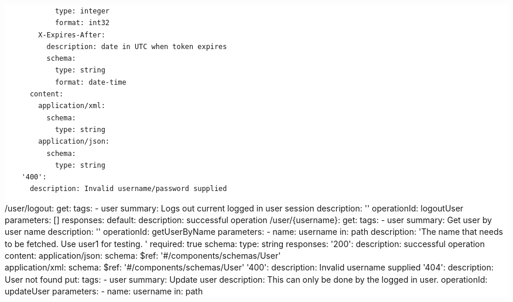                 type: integer
                format: int32
            X-Expires-After:
              description: date in UTC when token expires
              schema:
                type: string
                format: date-time
          content:
            application/xml:
              schema:
                type: string
            application/json:
              schema:
                type: string
        '400':
          description: Invalid username/password supplied
  /user/logout:
    get:
      tags:
        - user
      summary: Logs out current logged in user session
      description: ''
      operationId: logoutUser
      parameters: []
      responses:
        default:
          description: successful operation
  /user/{username}:
    get:
      tags:
        - user
      summary: Get user by user name
      description: ''
      operationId: getUserByName
      parameters:
        - name: username
          in: path
          description: 'The name that needs to be fetched. Use user1 for testing. '
          required: true
          schema:
            type: string
      responses:
        '200':
          description: successful operation
          content:
            application/json:
              schema:
                $ref: '#/components/schemas/User'          
            application/xml:
              schema:
                $ref: '#/components/schemas/User'
        '400':
          description: Invalid username supplied
        '404':
          description: User not found
    put:
      tags:
        - user
      summary: Update user
      description: This can only be done by the logged in user.
      operationId: updateUser
      parameters:
        - name: username
          in: path
